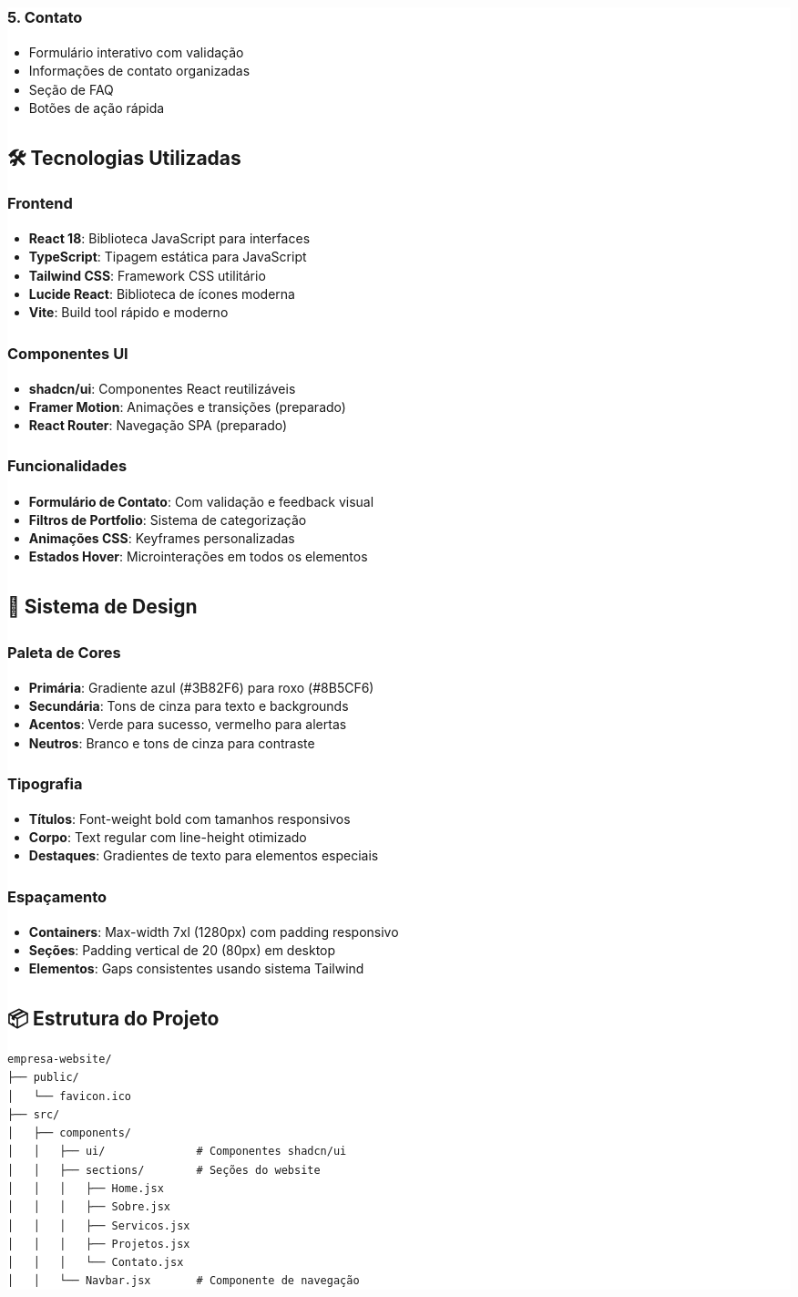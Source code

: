 ### 5. Contato
- Formulário interativo com validação
- Informações de contato organizadas
- Seção de FAQ
- Botões de ação rápida

## 🛠 Tecnologias Utilizadas

### Frontend
- **React 18**: Biblioteca JavaScript para interfaces
- **TypeScript**: Tipagem estática para JavaScript
- **Tailwind CSS**: Framework CSS utilitário
- **Lucide React**: Biblioteca de ícones moderna
- **Vite**: Build tool rápido e moderno

### Componentes UI
- **shadcn/ui**: Componentes React reutilizáveis
- **Framer Motion**: Animações e transições (preparado)
- **React Router**: Navegação SPA (preparado)

### Funcionalidades
- **Formulário de Contato**: Com validação e feedback visual
- **Filtros de Portfolio**: Sistema de categorização
- **Animações CSS**: Keyframes personalizadas
- **Estados Hover**: Microinterações em todos os elementos

## 🎨 Sistema de Design

### Paleta de Cores
- **Primária**: Gradiente azul (#3B82F6) para roxo (#8B5CF6)
- **Secundária**: Tons de cinza para texto e backgrounds
- **Acentos**: Verde para sucesso, vermelho para alertas
- **Neutros**: Branco e tons de cinza para contraste

### Tipografia
- **Títulos**: Font-weight bold com tamanhos responsivos
- **Corpo**: Text regular com line-height otimizado
- **Destaques**: Gradientes de texto para elementos especiais

### Espaçamento
- **Containers**: Max-width 7xl (1280px) com padding responsivo
- **Seções**: Padding vertical de 20 (80px) em desktop
- **Elementos**: Gaps consistentes usando sistema Tailwind

## 📦 Estrutura do Projeto

```
empresa-website/
├── public/
│   └── favicon.ico
├── src/
│   ├── components/
│   │   ├── ui/              # Componentes shadcn/ui
│   │   ├── sections/        # Seções do website
│   │   │   ├── Home.jsx
│   │   │   ├── Sobre.jsx
│   │   │   ├── Servicos.jsx
│   │   │   ├── Projetos.jsx
│   │   │   └── Contato.jsx
│   │   └── Navbar.jsx       # Componente de navegação
```